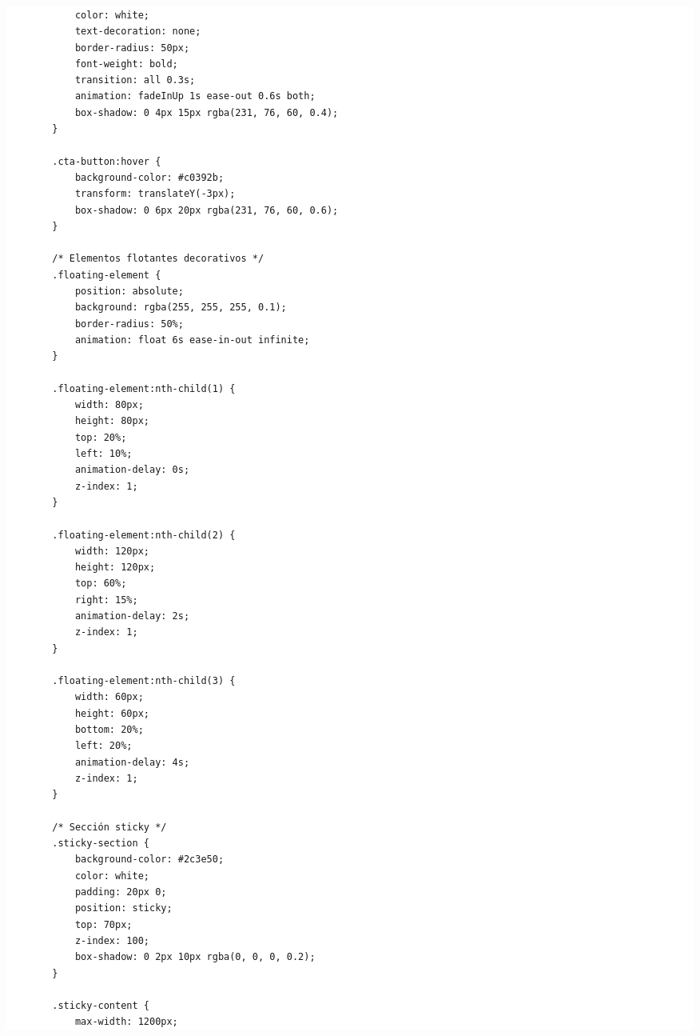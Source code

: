 ```html
            color: white;
            text-decoration: none;
            border-radius: 50px;
            font-weight: bold;
            transition: all 0.3s;
            animation: fadeInUp 1s ease-out 0.6s both;
            box-shadow: 0 4px 15px rgba(231, 76, 60, 0.4);
        }
        
        .cta-button:hover {
            background-color: #c0392b;
            transform: translateY(-3px);
            box-shadow: 0 6px 20px rgba(231, 76, 60, 0.6);
        }
        
        /* Elementos flotantes decorativos */
        .floating-element {
            position: absolute;
            background: rgba(255, 255, 255, 0.1);
            border-radius: 50%;
            animation: float 6s ease-in-out infinite;
        }
        
        .floating-element:nth-child(1) {
            width: 80px;
            height: 80px;
            top: 20%;
            left: 10%;
            animation-delay: 0s;
            z-index: 1;
        }
        
        .floating-element:nth-child(2) {
            width: 120px;
            height: 120px;
            top: 60%;
            right: 15%;
            animation-delay: 2s;
            z-index: 1;
        }
        
        .floating-element:nth-child(3) {
            width: 60px;
            height: 60px;
            bottom: 20%;
            left: 20%;
            animation-delay: 4s;
            z-index: 1;
        }
        
        /* Sección sticky */
        .sticky-section {
            background-color: #2c3e50;
            color: white;
            padding: 20px 0;
            position: sticky;
            top: 70px;
            z-index: 100;
            box-shadow: 0 2px 10px rgba(0, 0, 0, 0.2);
        }
        
        .sticky-content {
            max-width: 1200px;
```